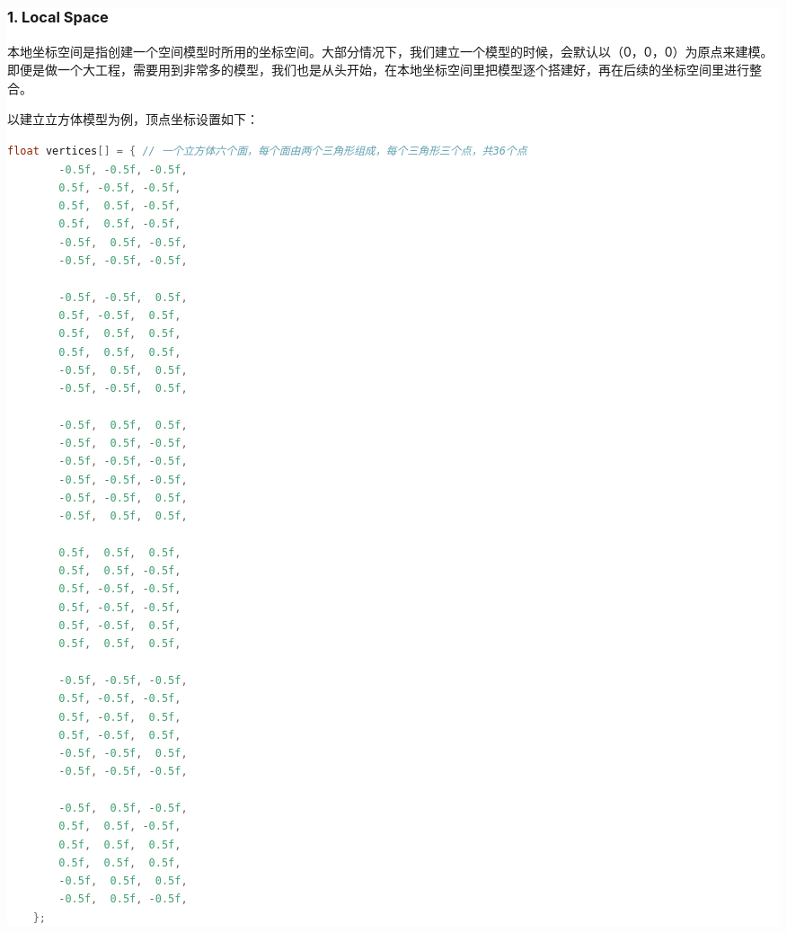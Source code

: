 ### 1. Local Space

本地坐标空间是指创建一个空间模型时所用的坐标空间。大部分情况下，我们建立一个模型的时候，会默认以（0，0，0）为原点来建模。即便是做一个大工程，需要用到非常多的模型，我们也是从头开始，在本地坐标空间里把模型逐个搭建好，再在后续的坐标空间里进行整合。

以建立立方体模型为例，顶点坐标设置如下：

```java
float vertices[] = { // 一个立方体六个面，每个面由两个三角形组成，每个三角形三个点，共36个点
		-0.5f, -0.5f, -0.5f,
		0.5f, -0.5f, -0.5f,
		0.5f,  0.5f, -0.5f,
		0.5f,  0.5f, -0.5f,
		-0.5f,  0.5f, -0.5f,
		-0.5f, -0.5f, -0.5f,

		-0.5f, -0.5f,  0.5f,
		0.5f, -0.5f,  0.5f,
		0.5f,  0.5f,  0.5f,
		0.5f,  0.5f,  0.5f,
		-0.5f,  0.5f,  0.5f,
		-0.5f, -0.5f,  0.5f,

		-0.5f,  0.5f,  0.5f,
		-0.5f,  0.5f, -0.5f,
		-0.5f, -0.5f, -0.5f,
		-0.5f, -0.5f, -0.5f,
		-0.5f, -0.5f,  0.5f,
		-0.5f,  0.5f,  0.5f,

		0.5f,  0.5f,  0.5f,
		0.5f,  0.5f, -0.5f,
		0.5f, -0.5f, -0.5f,
		0.5f, -0.5f, -0.5f,
		0.5f, -0.5f,  0.5f,
		0.5f,  0.5f,  0.5f,

		-0.5f, -0.5f, -0.5f,
		0.5f, -0.5f, -0.5f,
		0.5f, -0.5f,  0.5f,
		0.5f, -0.5f,  0.5f,
		-0.5f, -0.5f,  0.5f,
		-0.5f, -0.5f, -0.5f,

		-0.5f,  0.5f, -0.5f,
		0.5f,  0.5f, -0.5f,
		0.5f,  0.5f,  0.5f,
		0.5f,  0.5f,  0.5f,
		-0.5f,  0.5f,  0.5f,
		-0.5f,  0.5f, -0.5f,
	};
```
